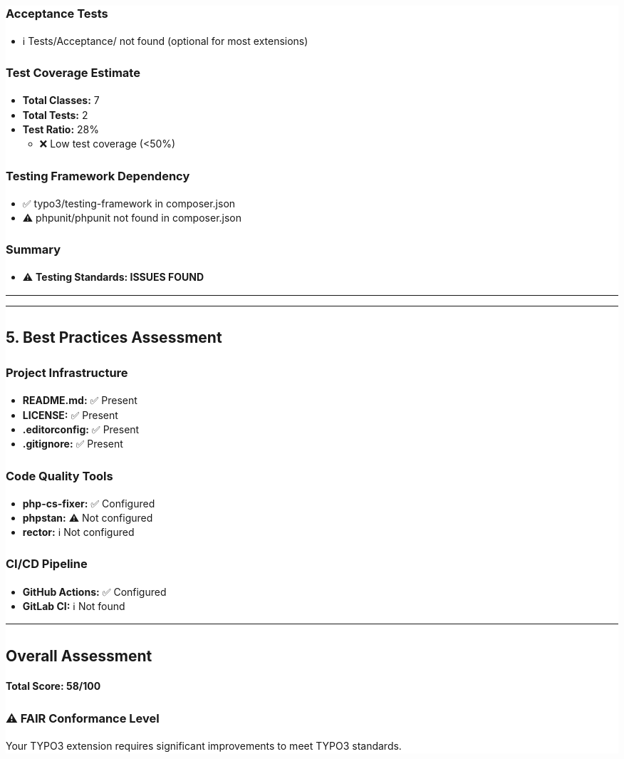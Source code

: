 ### Acceptance Tests

- ℹ️  Tests/Acceptance/ not found (optional for most extensions)

### Test Coverage Estimate

- **Total Classes:** 7
- **Total Tests:** 2
- **Test Ratio:** 28%
  - ❌ Low test coverage (<50%)

### Testing Framework Dependency

- ✅ typo3/testing-framework in composer.json
- ⚠️  phpunit/phpunit not found in composer.json

### Summary

- ⚠️  **Testing Standards: ISSUES FOUND**

---


---

## 5. Best Practices Assessment

### Project Infrastructure
- **README.md:** ✅ Present
- **LICENSE:** ✅ Present
- **.editorconfig:** ✅ Present
- **.gitignore:** ✅ Present

### Code Quality Tools
- **php-cs-fixer:** ✅ Configured
- **phpstan:** ⚠️  Not configured
- **rector:** ℹ️  Not configured

### CI/CD Pipeline
- **GitHub Actions:** ✅ Configured
- **GitLab CI:** ℹ️  Not found

---

## Overall Assessment

**Total Score: 58/100**

### ⚠️  FAIR Conformance Level

Your TYPO3 extension requires significant improvements to meet TYPO3 standards.
